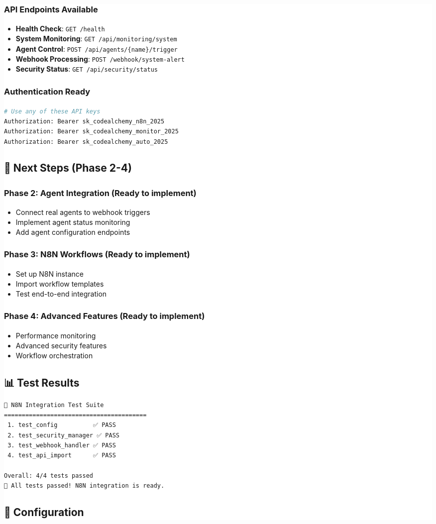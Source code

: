 ### **API Endpoints Available**

- **Health Check**: `GET /health`
- **System Monitoring**: `GET /api/monitoring/system`
- **Agent Control**: `POST /api/agents/{name}/trigger`
- **Webhook Processing**: `POST /webhook/system-alert`
- **Security Status**: `GET /api/security/status`

### **Authentication Ready**

```bash
# Use any of these API keys
Authorization: Bearer sk_codealchemy_n8n_2025
Authorization: Bearer sk_codealchemy_monitor_2025
Authorization: Bearer sk_codealchemy_auto_2025
```

## 🔄 **Next Steps (Phase 2-4)**

### **Phase 2: Agent Integration** (Ready to implement)

- Connect real agents to webhook triggers
- Implement agent status monitoring
- Add agent configuration endpoints

### **Phase 3: N8N Workflows** (Ready to implement)

- Set up N8N instance
- Import workflow templates
- Test end-to-end integration

### **Phase 4: Advanced Features** (Ready to implement)

- Performance monitoring
- Advanced security features
- Workflow orchestration

## 📊 **Test Results**

```
🧪 N8N Integration Test Suite
========================================
 1. test_config          ✅ PASS
 2. test_security_manager ✅ PASS
 3. test_webhook_handler ✅ PASS
 4. test_api_import      ✅ PASS

Overall: 4/4 tests passed
🎉 All tests passed! N8N integration is ready.
```

## 🔧 **Configuration**

